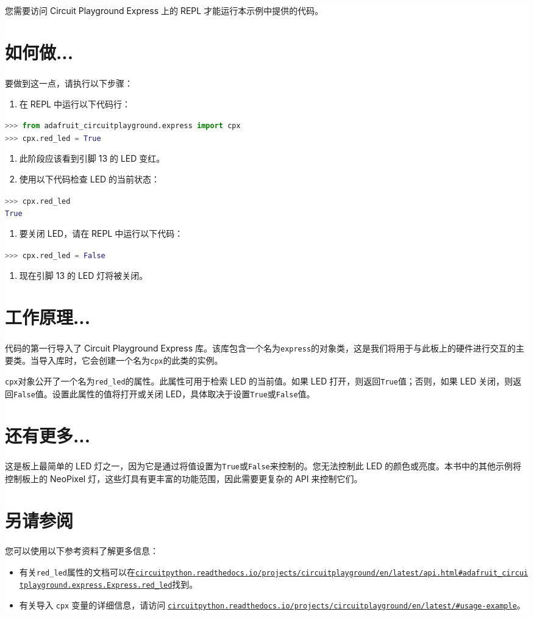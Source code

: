 您需要访问 Circuit Playground Express 上的 REPL 才能运行本示例中提供的代码。

# 如何做...

要做到这一点，请执行以下步骤：

1.  在 REPL 中运行以下代码行：

```py
>>> from adafruit_circuitplayground.express import cpx
>>> cpx.red_led = True
```

1.  此阶段应该看到引脚 13 的 LED 变红。

1.  使用以下代码检查 LED 的当前状态：

```py
>>> cpx.red_led
True
```

1.  要关闭 LED，请在 REPL 中运行以下代码：

```py
>>> cpx.red_led = False
```

1.  现在引脚 13 的 LED 灯将被关闭。

# 工作原理...

代码的第一行导入了 Circuit Playground Express 库。该库包含一个名为`express`的对象类，这是我们将用于与此板上的硬件进行交互的主要类。当导入库时，它会创建一个名为`cpx`的此类的实例。

`cpx`对象公开了一个名为`red_led`的属性。此属性可用于检索 LED 的当前值。如果 LED 打开，则返回`True`值；否则，如果 LED 关闭，则返回`False`值。设置此属性的值将打开或关闭 LED，具体取决于设置`True`或`False`值。

# 还有更多...

这是板上最简单的 LED 灯之一，因为它是通过将值设置为`True`或`False`来控制的。您无法控制此 LED 的颜色或亮度。本书中的其他示例将控制板上的 NeoPixel 灯，这些灯具有更丰富的功能范围，因此需要更复杂的 API 来控制它们。

# 另请参阅

您可以使用以下参考资料了解更多信息：

+   有关`red_led`属性的文档可以在[`circuitpython.readthedocs.io/projects/circuitplayground/en/latest/api.html#adafruit_circuitplayground.express.Express.red_led`](https://circuitpython.readthedocs.io/projects/circuitplayground/en/latest/api.html#adafruit_circuitplayground.express.Express.red_led)找到。

+   有关导入 `cpx` 变量的详细信息，请访问 [`circuitpython.readthedocs.io/projects/circuitplayground/en/latest/#usage-example`](https://circuitpython.readthedocs.io/projects/circuitplayground/en/latest/#usage-example)。

